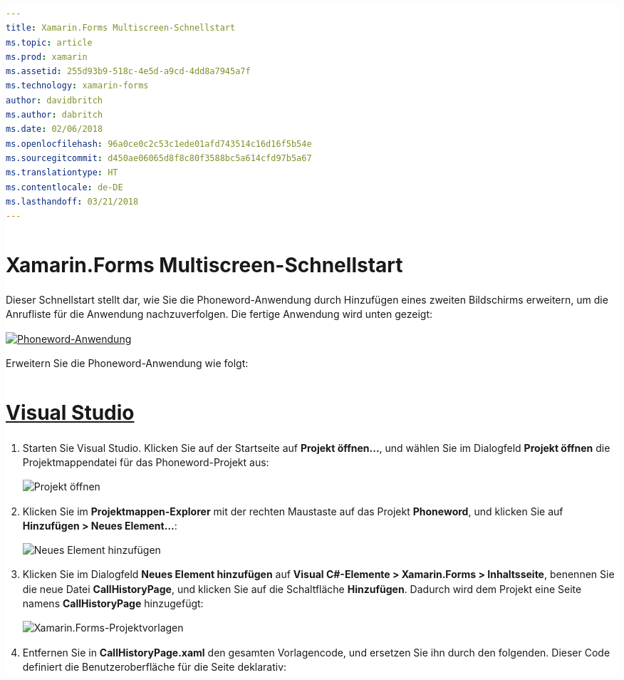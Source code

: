 ```yaml
---
title: Xamarin.Forms Multiscreen-Schnellstart
ms.topic: article
ms.prod: xamarin
ms.assetid: 255d93b9-518c-4e5d-a9cd-4dd8a7945a7f
ms.technology: xamarin-forms
author: davidbritch
ms.author: dabritch
ms.date: 02/06/2018
ms.openlocfilehash: 96a0ce0c2c53c1ede01afd743514c16d16f5b54e
ms.sourcegitcommit: d450ae06065d8f8c80f3588bc5a614cfd97b5a67
ms.translationtype: HT
ms.contentlocale: de-DE
ms.lasthandoff: 03/21/2018
---
```

# <a name="xamarinforms-multiscreen-quickstart"></a>Xamarin.Forms Multiscreen-Schnellstart

Dieser Schnellstart stellt dar, wie Sie die Phoneword-Anwendung durch Hinzufügen eines zweiten Bildschirms erweitern, um die Anrufliste für die Anwendung nachzuverfolgen. Die fertige Anwendung wird unten gezeigt:

[![](quickstart-images/intro-app-examples-sml.png "Phoneword-Anwendung")](quickstart-images/intro-app-examples.png#lightbox "Phoneword Application")

Erweitern Sie die Phoneword-Anwendung wie folgt:

# <a name="visual-studiotabvswin"></a>[Visual Studio](#tab/vswin)

1. Starten Sie Visual Studio. Klicken Sie auf der Startseite auf **Projekt öffnen...**, und wählen Sie im Dialogfeld **Projekt öffnen** die Projektmappendatei für das Phoneword-Projekt aus:

    ![](quickstart-images/vs/open-solution.png "Projekt öffnen")

2. Klicken Sie im **Projektmappen-Explorer** mit der rechten Maustaste auf das Projekt **Phoneword**, und klicken Sie auf **Hinzufügen > Neues Element…**:

    ![](quickstart-images/vs/add-new-item.png "Neues Element hinzufügen")

3. Klicken Sie im Dialogfeld **Neues Element hinzufügen** auf **Visual C#-Elemente > Xamarin.Forms > Inhaltsseite**, benennen Sie die neue Datei **CallHistoryPage**, und klicken Sie auf die Schaltfläche **Hinzufügen**. Dadurch wird dem Projekt eine Seite namens **CallHistoryPage** hinzugefügt:

    ![](quickstart-images/vs/add-callhistorypage-class.png "Xamarin.Forms-Projektvorlagen")

4. Entfernen Sie in **CallHistoryPage.xaml** den gesamten Vorlagencode, und ersetzen Sie ihn durch den folgenden. Dieser Code definiert die Benutzeroberfläche für die Seite deklarativ:
